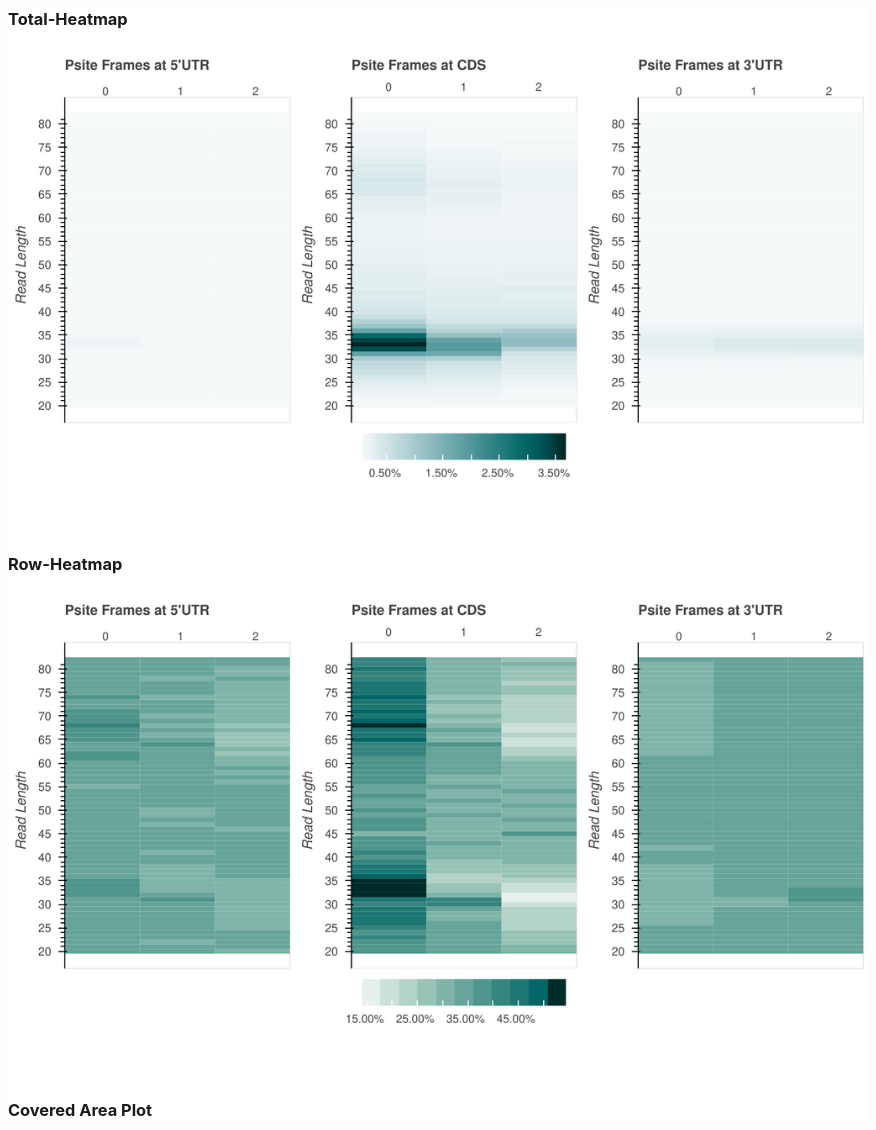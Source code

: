 ### Total-Heatmap
![total_heatmap](Visuals/totalHeatmap.svg)
<br />

### Row-Heatmap
![row_heatmap](Visuals/rowHeatmap.svg)
<br />
### Covered Area Plot
